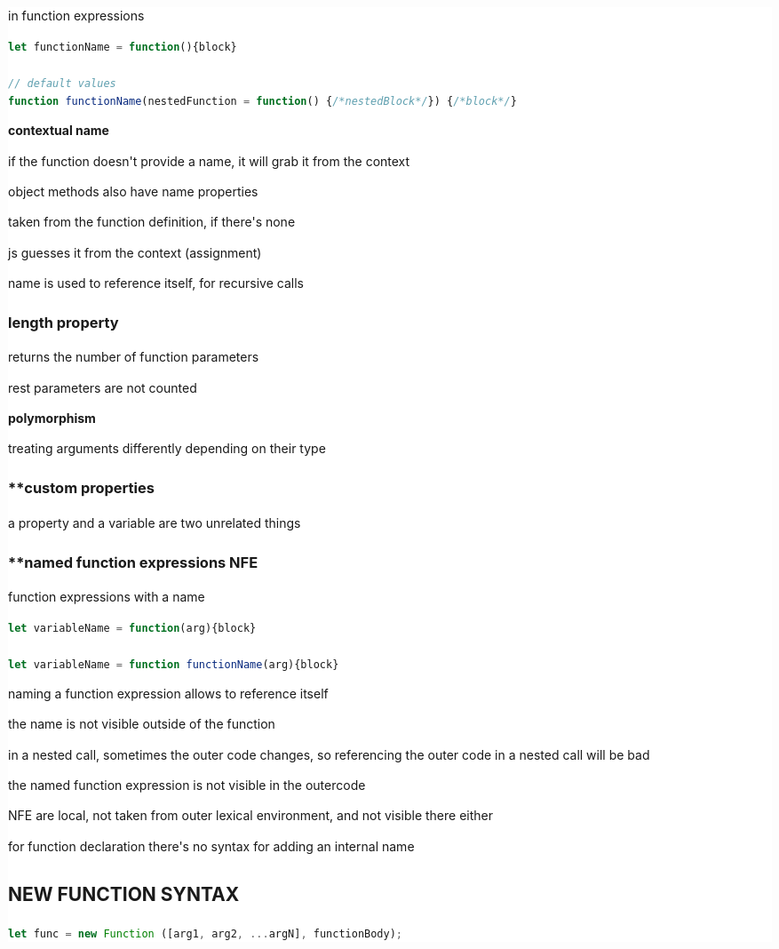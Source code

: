 in function expressions 
```js
let functionName = function(){block}

// default values
function functionName(nestedFunction = function() {/*nestedBlock*/}) {/*block*/}
```
        
**contextual name**

if the function doesn't provide a name, it will grab it from the context
        
object methods also have name properties

taken from the function definition, if there's none

js guesses it from the context (assignment)

name is used to reference itself, for recursive calls

### **length property**
      
returns the number of function parameters

rest parameters are not counted 
    
**polymorphism**

treating arguments differently depending on their type
    
### **custom properties

a property and a variable are two unrelated things
    
### **named function expressions NFE

function expressions with a name

```js
let variableName = function(arg){block}

let variableName = function functionName(arg){block}
```
naming a function expression allows to reference itself

the name is not visible outside of the function

in a nested call, sometimes the outer code changes, so referencing the outer code in a nested call will be bad

the named function expression is not visible in the outercode

NFE are local, not taken from outer lexical environment, and not visible there either

for function declaration there's no syntax for adding an internal name
            
## **NEW FUNCTION SYNTAX**

```js
let func = new Function ([arg1, arg2, ...argN], functionBody);
```

